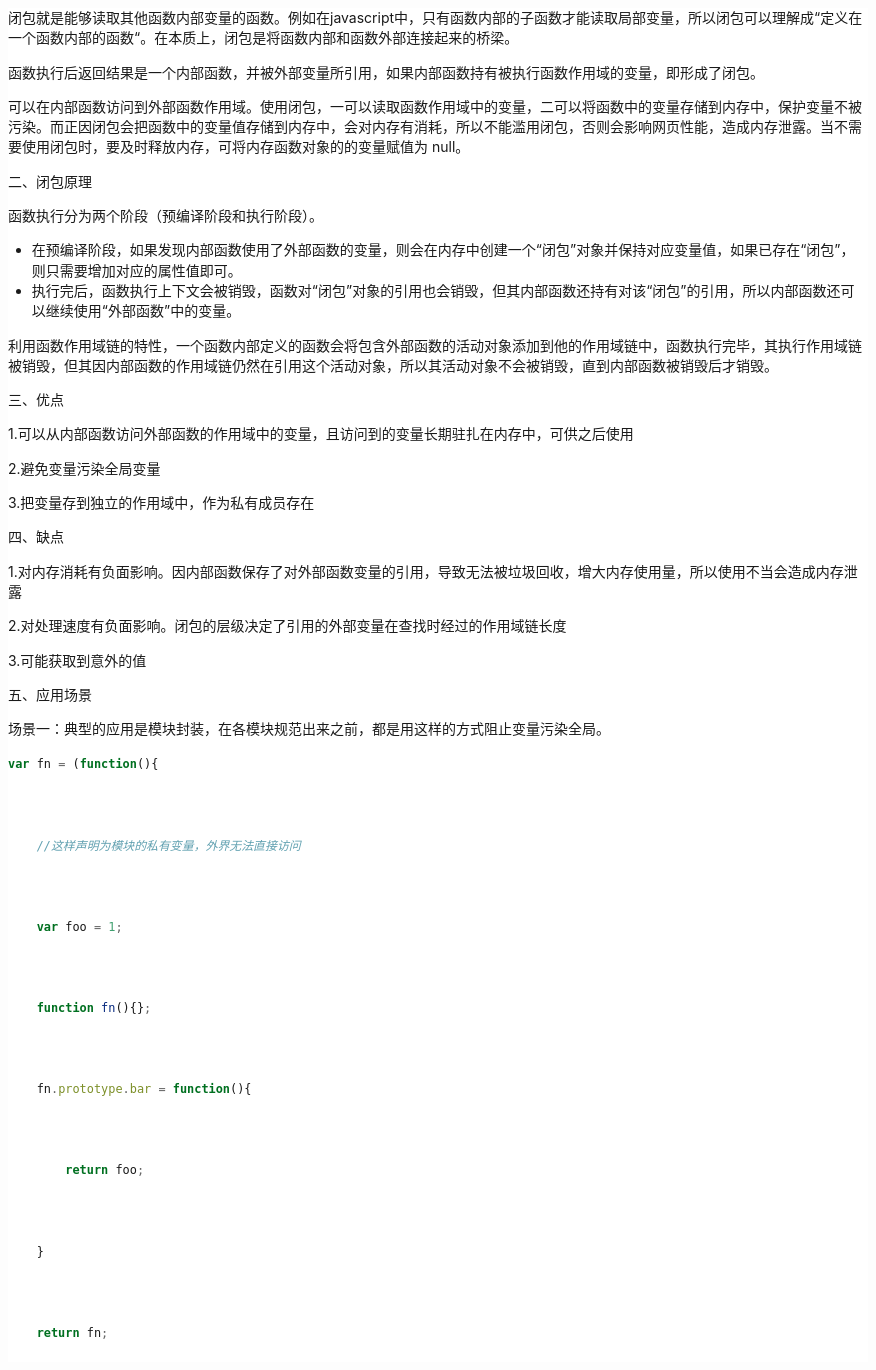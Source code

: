 闭包就是能够读取其他函数内部变量的函数。例如在javascript中，只有函数内部的子函数才能读取局部变量，所以闭包可以理解成“定义在一个函数内部的函数“。在本质上，闭包是将函数内部和函数外部连接起来的桥梁。

函数执行后返回结果是一个内部函数，并被外部变量所引用，如果内部函数持有被执行函数作用域的变量，即形成了闭包。

可以在内部函数访问到外部函数作用域。使用闭包，一可以读取函数作用域中的变量，二可以将函数中的变量存储到内存中，保护变量不被污染。而正因闭包会把函数中的变量值存储到内存中，会对内存有消耗，所以不能滥用闭包，否则会影响网页性能，造成内存泄露。当不需要使用闭包时，要及时释放内存，可将内存函数对象的的变量赋值为 null。

二、闭包原理

函数执行分为两个阶段（预编译阶段和执行阶段）。

- 在预编译阶段，如果发现内部函数使用了外部函数的变量，则会在内存中创建一个“闭包”对象并保持对应变量值，如果已存在“闭包”，则只需要增加对应的属性值即可。
- 执行完后，函数执行上下文会被销毁，函数对“闭包”对象的引用也会销毁，但其内部函数还持有对该“闭包”的引用，所以内部函数还可以继续使用“外部函数”中的变量。

利用函数作用域链的特性，一个函数内部定义的函数会将包含外部函数的活动对象添加到他的作用域链中，函数执行完毕，其执行作用域链被销毁，但其因内部函数的作用域链仍然在引用这个活动对象，所以其活动对象不会被销毁，直到内部函数被销毁后才销毁。

三、优点

1.可以从内部函数访问外部函数的作用域中的变量，且访问到的变量长期驻扎在内存中，可供之后使用

2.避免变量污染全局变量

3.把变量存到独立的作用域中，作为私有成员存在

四、缺点

1.对内存消耗有负面影响。因内部函数保存了对外部函数变量的引用，导致无法被垃圾回收，增大内存使用量，所以使用不当会造成内存泄露

2.对处理速度有负面影响。闭包的层级决定了引用的外部变量在查找时经过的作用域链长度

3.可能获取到意外的值

五、应用场景

场景一：典型的应用是模块封装，在各模块规范出来之前，都是用这样的方式阻止变量污染全局。

```javascript
var fn = (function(){



    //这样声明为模块的私有变量，外界无法直接访问



    var foo = 1;



    function fn(){};



    fn.prototype.bar = function(){



        return foo;



    }



    return fn;



```